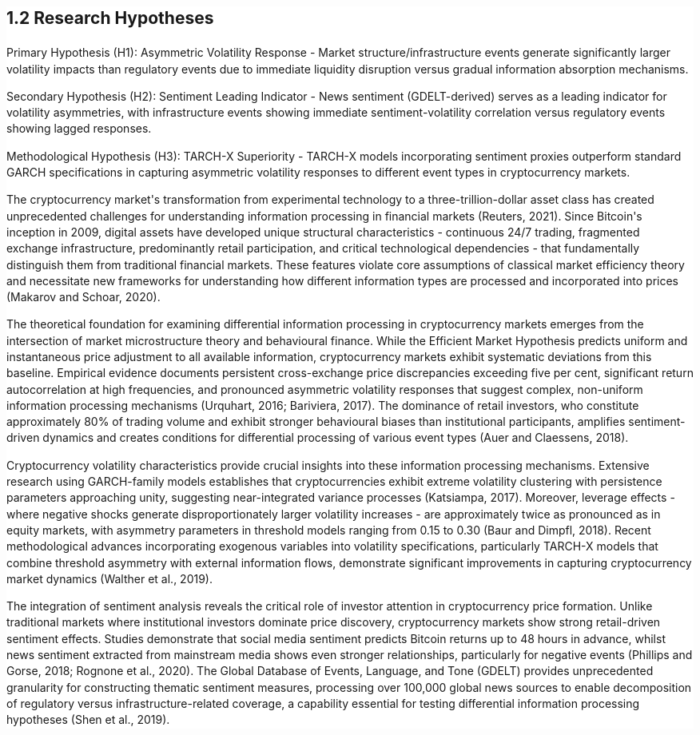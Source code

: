 ## 1.2 Research Hypotheses

Primary Hypothesis (H1): Asymmetric Volatility Response - Market structure/infrastructure events generate significantly larger volatility impacts than regulatory events due to immediate liquidity disruption versus gradual information absorption mechanisms.

Secondary Hypothesis (H2): Sentiment Leading Indicator - News sentiment (GDELT-derived) serves as a leading indicator for volatility asymmetries, with infrastructure events showing immediate sentiment-volatility correlation versus regulatory events showing lagged responses.

Methodological Hypothesis (H3): TARCH-X Superiority - TARCH-X models incorporating sentiment proxies outperform standard GARCH specifications in capturing asymmetric volatility responses to different event types in cryptocurrency markets.

The cryptocurrency market's transformation from experimental technology to a three-trillion-dollar asset class has created unprecedented challenges for understanding information processing in financial markets (Reuters, 2021). Since Bitcoin's inception in 2009, digital assets have developed unique structural characteristics - continuous 24/7 trading, fragmented exchange infrastructure, predominantly retail participation, and critical technological dependencies - that fundamentally distinguish them from traditional financial markets. These features violate core assumptions of classical market efficiency theory and necessitate new frameworks for understanding how different information types are processed and incorporated into prices (Makarov and Schoar, 2020).

The theoretical foundation for examining differential information processing in cryptocurrency markets emerges from the intersection of market microstructure theory and behavioural finance. While the Efficient Market Hypothesis predicts uniform and instantaneous price adjustment to all available information, cryptocurrency markets exhibit systematic deviations from this baseline. Empirical evidence documents persistent cross-exchange price discrepancies exceeding five per cent, significant return autocorrelation at high frequencies, and pronounced asymmetric volatility responses that suggest complex, non-uniform information processing mechanisms (Urquhart, 2016; Bariviera, 2017). The dominance of retail investors, who constitute approximately 80% of trading volume and exhibit stronger behavioural biases than institutional participants, amplifies sentiment-driven dynamics and creates conditions for differential processing of various event types (Auer and Claessens, 2018).

Cryptocurrency volatility characteristics provide crucial insights into these information processing mechanisms. Extensive research using GARCH-family models establishes that cryptocurrencies exhibit extreme volatility clustering with persistence parameters approaching unity, suggesting near-integrated variance processes (Katsiampa, 2017). Moreover, leverage effects - where negative shocks generate disproportionately larger volatility increases - are approximately twice as pronounced as in equity markets, with asymmetry parameters in threshold models ranging from 0.15 to 0.30 (Baur and Dimpfl, 2018). Recent methodological advances incorporating exogenous variables into volatility specifications, particularly TARCH-X models that combine threshold asymmetry with external information flows, demonstrate significant improvements in capturing cryptocurrency market dynamics (Walther et al., 2019).

The integration of sentiment analysis reveals the critical role of investor attention in cryptocurrency price formation. Unlike traditional markets where institutional investors dominate price discovery, cryptocurrency markets show strong retail-driven sentiment effects. Studies demonstrate that social media sentiment predicts Bitcoin returns up to 48 hours in advance, whilst news sentiment extracted from mainstream media shows even stronger relationships, particularly for negative events (Phillips and Gorse, 2018; Rognone et al., 2020). The Global Database of Events, Language, and Tone (GDELT) provides unprecedented granularity for constructing thematic sentiment measures, processing over 100,000 global news sources to enable decomposition of regulatory versus infrastructure-related coverage, a capability essential for testing differential information processing hypotheses (Shen et al., 2019).
